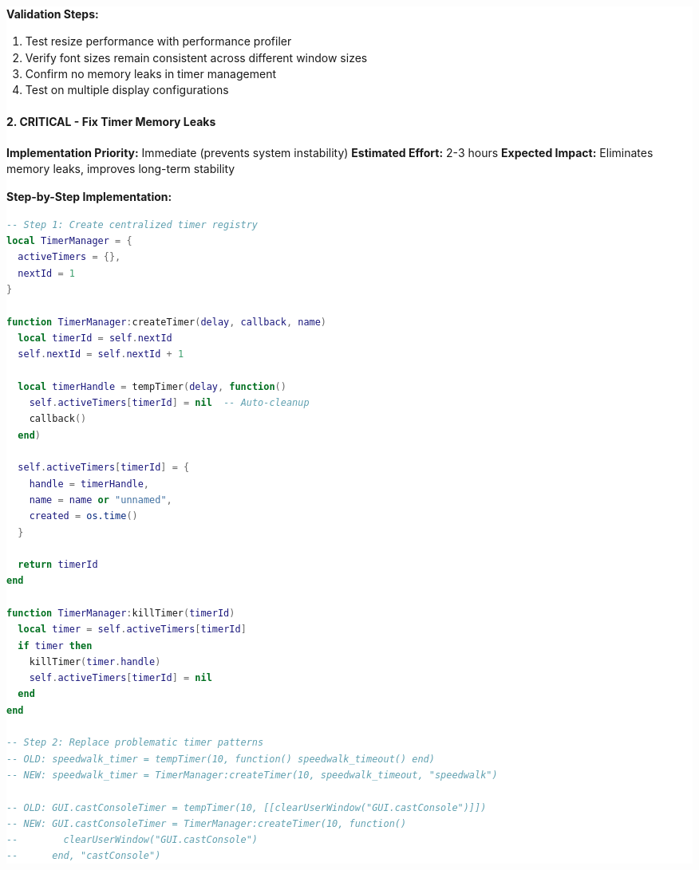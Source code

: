 **Validation Steps:**
1. Test resize performance with performance profiler
2. Verify font sizes remain consistent across different window sizes
3. Confirm no memory leaks in timer management
4. Test on multiple display configurations

#### 2. **CRITICAL** - Fix Timer Memory Leaks

**Implementation Priority:** Immediate (prevents system instability)
**Estimated Effort:** 2-3 hours
**Expected Impact:** Eliminates memory leaks, improves long-term stability

**Step-by-Step Implementation:**

```lua
-- Step 1: Create centralized timer registry
local TimerManager = {
  activeTimers = {},
  nextId = 1
}

function TimerManager:createTimer(delay, callback, name)
  local timerId = self.nextId
  self.nextId = self.nextId + 1

  local timerHandle = tempTimer(delay, function()
    self.activeTimers[timerId] = nil  -- Auto-cleanup
    callback()
  end)

  self.activeTimers[timerId] = {
    handle = timerHandle,
    name = name or "unnamed",
    created = os.time()
  }

  return timerId
end

function TimerManager:killTimer(timerId)
  local timer = self.activeTimers[timerId]
  if timer then
    killTimer(timer.handle)
    self.activeTimers[timerId] = nil
  end
end

-- Step 2: Replace problematic timer patterns
-- OLD: speedwalk_timer = tempTimer(10, function() speedwalk_timeout() end)
-- NEW: speedwalk_timer = TimerManager:createTimer(10, speedwalk_timeout, "speedwalk")

-- OLD: GUI.castConsoleTimer = tempTimer(10, [[clearUserWindow("GUI.castConsole")]])
-- NEW: GUI.castConsoleTimer = TimerManager:createTimer(10, function()
--        clearUserWindow("GUI.castConsole")
--      end, "castConsole")
```

